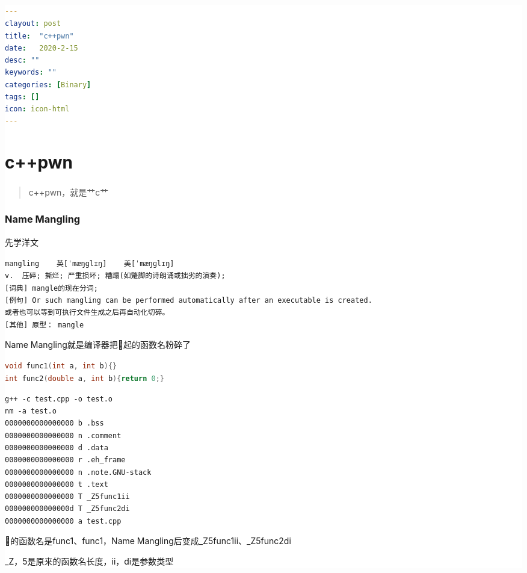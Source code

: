 ```yaml
---
clayout: post
title:  "c++pwn"
date:   2020-2-15
desc: ""
keywords: ""
categories: [Binary]
tags: []
icon: icon-html
---
```


# c++pwn

> c++pwn，就是艹c艹

### Name Mangling

先学洋文

```
mangling	英[ˈmæŋɡlɪŋ]    美[ˈmæŋɡlɪŋ]
v.	压碎; 撕烂; 严重损坏; 糟蹋(如蹩脚的诗朗诵或拙劣的演奏);
[词典] mangle的现在分词;
[例句] Or such mangling can be performed automatically after an executable is created.
或者也可以等到可执行文件生成之后再自动化切碎。
[其他] 原型： mangle
```

Name Mangling就是编译器把👴起的函数名粉碎了

```c++
void func1(int a, int b){}
int func2(double a, int b){return 0;}
```

```
g++ -c test.cpp -o test.o
nm -a test.o
0000000000000000 b .bss
0000000000000000 n .comment
0000000000000000 d .data
0000000000000000 r .eh_frame
0000000000000000 n .note.GNU-stack
0000000000000000 t .text
0000000000000000 T _Z5func1ii
000000000000000d T _Z5func2di
0000000000000000 a test.cpp
```

👴的函数名是func1、func1，Name Mangling后变成\_Z5func1ii、\_Z5func2di

_Z，5是原来的函数名长度，ii，di是参数类型
